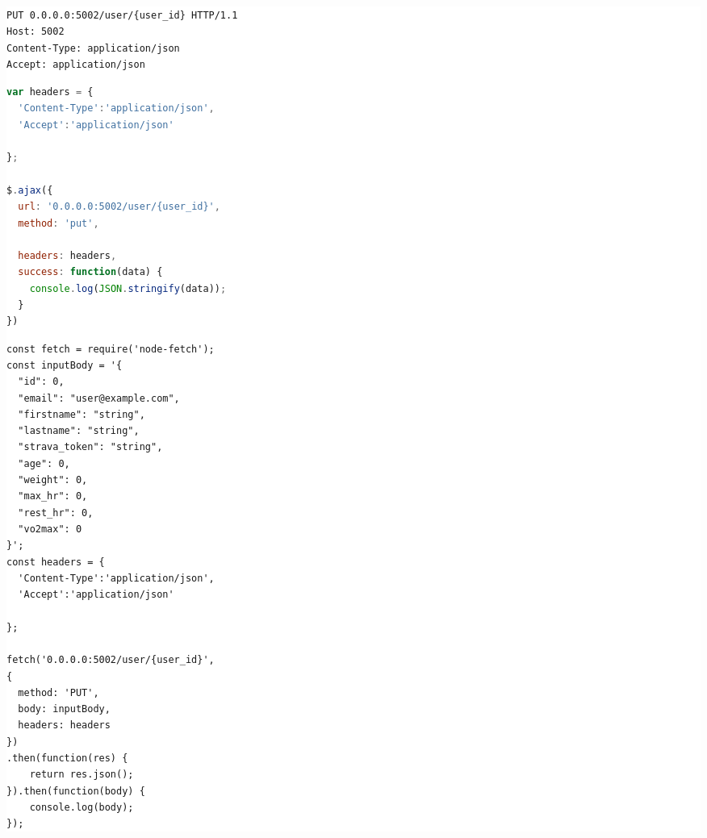 ```http
PUT 0.0.0.0:5002/user/{user_id} HTTP/1.1
Host: 5002
Content-Type: application/json
Accept: application/json

```

```javascript
var headers = {
  'Content-Type':'application/json',
  'Accept':'application/json'

};

$.ajax({
  url: '0.0.0.0:5002/user/{user_id}',
  method: 'put',

  headers: headers,
  success: function(data) {
    console.log(JSON.stringify(data));
  }
})

```

```javascript--nodejs
const fetch = require('node-fetch');
const inputBody = '{
  "id": 0,
  "email": "user@example.com",
  "firstname": "string",
  "lastname": "string",
  "strava_token": "string",
  "age": 0,
  "weight": 0,
  "max_hr": 0,
  "rest_hr": 0,
  "vo2max": 0
}';
const headers = {
  'Content-Type':'application/json',
  'Accept':'application/json'

};

fetch('0.0.0.0:5002/user/{user_id}',
{
  method: 'PUT',
  body: inputBody,
  headers: headers
})
.then(function(res) {
    return res.json();
}).then(function(body) {
    console.log(body);
});

```
